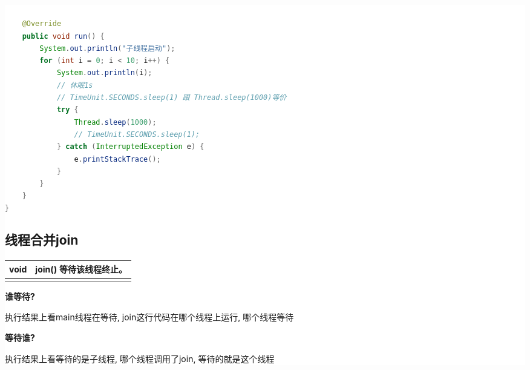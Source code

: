 ```java

    @Override
    public void run() {
        System.out.println("子线程启动");
        for (int i = 0; i < 10; i++) {
            System.out.println(i);
            // 休眠1s
            // TimeUnit.SECONDS.sleep(1) 跟 Thread.sleep(1000)等价
            try {
                Thread.sleep(1000);
                // TimeUnit.SECONDS.sleep(1);
            } catch (InterruptedException e) {
                e.printStackTrace();
            }
        }
    }
}
```



## 线程合并join

| void | join()        等待该线程终止。 |
| ---- | ------------------------------ |
|      |                                |

**谁等待?**

执行结果上看main线程在等待, join这行代码在哪个线程上运行, 哪个线程等待



**等待谁?**

执行结果上看等待的是子线程, 哪个线程调用了join, 等待的就是这个线程
